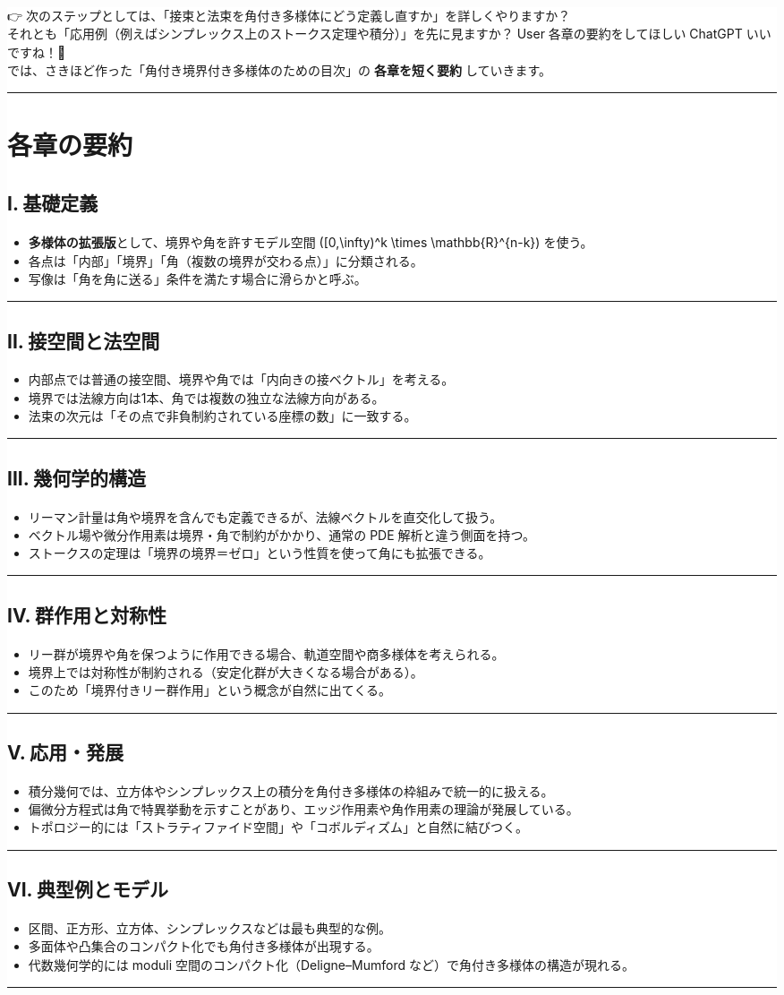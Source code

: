 👉 次のステップとしては、「接束と法束を角付き多様体にどう定義し直すか」を詳しくやりますか？  
それとも「応用例（例えばシンプレックス上のストークス定理や積分）」を先に見ますか？
User
各章の要約をしてほしい
ChatGPT
いいですね！🌱  
では、さきほど作った「角付き境界付き多様体のための目次」の **各章を短く要約** していきます。  

---

# 各章の要約

## I. 基礎定義
- **多様体の拡張版**として、境界や角を許すモデル空間 \([0,\infty)^k \times \mathbb{R}^{n-k}\) を使う。  
- 各点は「内部」「境界」「角（複数の境界が交わる点）」に分類される。  
- 写像は「角を角に送る」条件を満たす場合に滑らかと呼ぶ。  

---

## II. 接空間と法空間
- 内部点では普通の接空間、境界や角では「内向きの接ベクトル」を考える。  
- 境界では法線方向は1本、角では複数の独立な法線方向がある。  
- 法束の次元は「その点で非負制約されている座標の数」に一致する。  

---

## III. 幾何学的構造
- リーマン計量は角や境界を含んでも定義できるが、法線ベクトルを直交化して扱う。  
- ベクトル場や微分作用素は境界・角で制約がかかり、通常の PDE 解析と違う側面を持つ。  
- ストークスの定理は「境界の境界＝ゼロ」という性質を使って角にも拡張できる。  

---

## IV. 群作用と対称性
- リー群が境界や角を保つように作用できる場合、軌道空間や商多様体を考えられる。  
- 境界上では対称性が制約される（安定化群が大きくなる場合がある）。  
- このため「境界付きリー群作用」という概念が自然に出てくる。  

---

## V. 応用・発展
- 積分幾何では、立方体やシンプレックス上の積分を角付き多様体の枠組みで統一的に扱える。  
- 偏微分方程式は角で特異挙動を示すことがあり、エッジ作用素や角作用素の理論が発展している。  
- トポロジー的には「ストラティファイド空間」や「コボルディズム」と自然に結びつく。  

---

## VI. 典型例とモデル
- 区間、正方形、立方体、シンプレックスなどは最も典型的な例。  
- 多面体や凸集合のコンパクト化でも角付き多様体が出現する。  
- 代数幾何学的には moduli 空間のコンパクト化（Deligne–Mumford など）で角付き多様体の構造が現れる。  

---